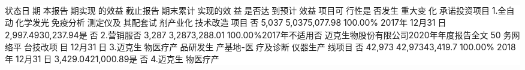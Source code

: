 状态日
期
本报告
期实现
的效益
截止报告
期末累计
实现的效
益
是否达
到预计
效益
项目可
行性是
否发生
重大变
化
承诺投资项目
1.全自动
化学发光
免疫分析
测定仪及
其配套试
剂产业化
技术改造
项目
否
5,037
5,0375,077.98
100.00%
2017年
12月31
日
2,997.4930,237.94是
否
2.营销服否
3,287
3,2873,288.01
100.00%2017年不适用否
迈克生物股份有限公司2020年年度报告全文
50
务网络平
台技改项
目
12月31
日
3.迈克生
物医疗产
品研发生
产基地-医
疗及诊断
仪器生产
线项目
否
42,973
42,97343,419.7
100.00%
2018年
12月31
日
3,429.0421,000.89是
否
4.迈克生
物医疗产
